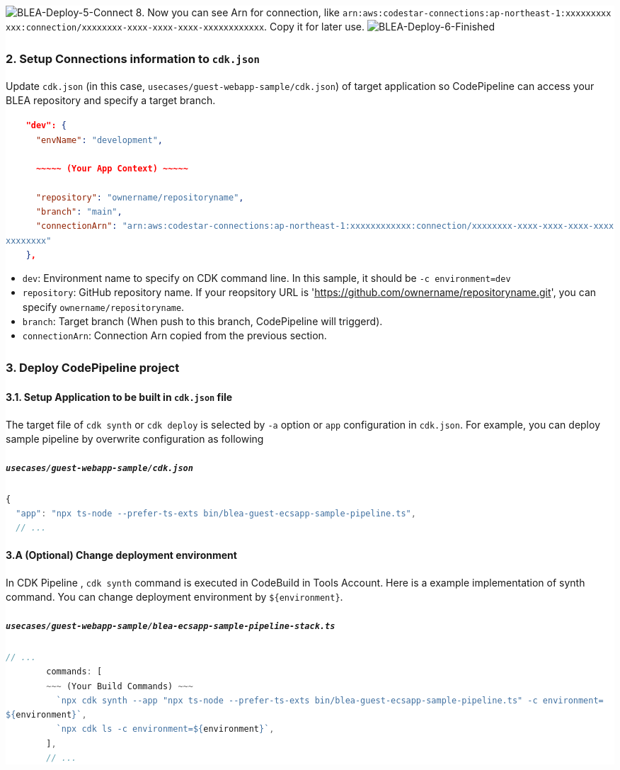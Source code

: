    ![BLEA-Deploy-5-Connect](images/BLEA-Deploy-5-Connect.png)
8. Now you can see Arn for connection, like `arn:aws:codestar-connections:ap-northeast-1:xxxxxxxxxxxx:connection/xxxxxxxx-xxxx-xxxx-xxxx-xxxxxxxxxxxx`. Copy it for later use.
   ![BLEA-Deploy-6-Finished](images/BLEA-Deploy-6-Finished.png)

### 2. Setup Connections information to `cdk.json`

Update `cdk.json` (in this case, `usecases/guest-webapp-sample/cdk.json`) of target application so CodePipeline can access your BLEA repository and specify a target branch.

```json
    "dev": {
      "envName": "development",

      ~~~~~ (Your App Context) ~~~~~

      "repository": "ownername/repositoryname",
      "branch": "main",
      "connectionArn": "arn:aws:codestar-connections:ap-northeast-1:xxxxxxxxxxxx:connection/xxxxxxxx-xxxx-xxxx-xxxx-xxxxxxxxxxxx"
    },
```

- `dev`: Environment name to specify on CDK command line. In this sample, it should be `-c environment=dev`
- `repository`: GitHub repository name. If your reopsitory URL is 'https://github.com/ownername/repositoryname.git', you can specify `ownername/repositoryname`.
- `branch`: Target branch (When push to this branch, CodePipeline will triggerd).
- `connectionArn`: Connection Arn copied from the previous section.

### 3. Deploy CodePipeline project

#### 3.1. Setup Application to be built in `cdk.json` file

The target file of `cdk synth` or `cdk deploy` is selected by `-a` option or `app` configuration in `cdk.json`. For example, you can deploy sample pipeline by overwrite configuration as following

##### **`usecases/guest-webapp-sample/cdk.json`**

```ts
{
  "app": "npx ts-node --prefer-ts-exts bin/blea-guest-ecsapp-sample-pipeline.ts",
  // ...
```

#### 3.A (Optional) Change deployment environment

In CDK Pipeline , `cdk synth` command is executed in CodeBuild in Tools Account. Here is a example implementation of synth command. You can change deployment environment by `${environment}`.

##### **`usecases/guest-webapp-sample/blea-ecsapp-sample-pipeline-stack.ts`**

```ts
// ...
        commands: [
        ~~~ (Your Build Commands) ~~~
          `npx cdk synth --app "npx ts-node --prefer-ts-exts bin/blea-guest-ecsapp-sample-pipeline.ts" -c environment=${environment}`,
          `npx cdk ls -c environment=${environment}`,
        ],
        // ...
```

